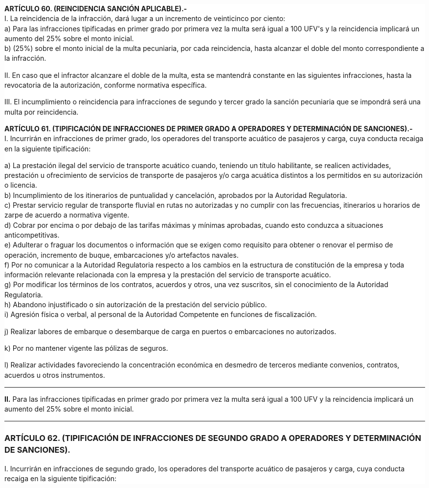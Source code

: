**ARTÍCULO 60. (REINCIDENCIA SANCIÓN APLICABLE).-**  
I. La reincidencia de la infracción, dará lugar a un incremento de veinticinco por ciento:  
a) Para las infracciones tipificadas en primer grado por primera vez la multa será igual a 100 UFV's y la reincidencia implicará un aumento del 25% sobre el monto inicial.  
b) (25%) sobre el monto inicial de la multa pecuniaria, por cada reincidencia, hasta alcanzar el doble del monto correspondiente a la infracción.  

II. En caso que el infractor alcanzare el doble de la multa, esta se mantendrá constante en las siguientes infracciones, hasta la revocatoria de la autorización, conforme normativa específica.  

III. El incumplimiento o reincidencia para infracciones de segundo y tercer grado la sanción pecuniaria que se impondrá será una multa por reincidencia.  

**ARTÍCULO 61. (TIPIFICACIÓN DE INFRACCIONES DE PRIMER GRADO A OPERADORES Y DETERMINACIÓN DE SANCIONES).-**  
I. Incurrirán en infracciones de primer grado, los operadores del transporte acuático de pasajeros y carga, cuya conducta recaiga en la siguiente tipificación:  

a) La prestación ilegal del servicio de transporte acuático cuando, teniendo un título habilitante, se realicen actividades, prestación u ofrecimiento de servicios de transporte de pasajeros y/o carga acuática distintos a los permitidos en su autorización o licencia.  
b) Incumplimiento de los itinerarios de puntualidad y cancelación, aprobados por la Autoridad Regulatoria.  
c) Prestar servicio regular de transporte fluvial en rutas no autorizadas y no cumplir con las frecuencias, itinerarios u horarios de zarpe de acuerdo a normativa vigente.  
d) Cobrar por encima o por debajo de las tarifas máximas y mínimas aprobadas, cuando esto conduzca a situaciones anticompetitivas.  
e) Adulterar o fraguar los documentos o información que se exigen como requisito para obtener o renovar el permiso de operación, incremento de buque, embarcaciones y/o artefactos navales.  
f) Por no comunicar a la Autoridad Regulatoria respecto a los cambios en la estructura de constitución de la empresa y toda información relevante relacionada con la empresa y la prestación del servicio de transporte acuático.  
g) Por modificar los términos de los contratos, acuerdos y otros, una vez suscritos, sin el conocimiento de la Autoridad Regulatoria.  
h) Abandono injustificado o sin autorización de la prestación del servicio público.  
i) Agresión física o verbal, al personal de la Autoridad Competente en funciones de fiscalización.

j) Realizar labores de embarque o desembarque de carga en puertos o embarcaciones no autorizados.

k) Por no mantener vigente las pólizas de seguros.

l) Realizar actividades favoreciendo la concentración económica en desmedro de terceros mediante convenios, contratos, acuerdos u otros instrumentos.

---

**II.** Para las infracciones tipificadas en primer grado por primera vez la multa será igual a 100 UFV y la reincidencia implicará un aumento del 25% sobre el monto inicial.

---

### ARTÍCULO 62. (TIPIFICACIÓN DE INFRACCIONES DE SEGUNDO GRADO A OPERADORES Y DETERMINACIÓN DE SANCIONES).  
I. Incurrirán en infracciones de segundo grado, los operadores del transporte acuático de pasajeros y carga, cuya conducta recaiga en la siguiente tipificación:
